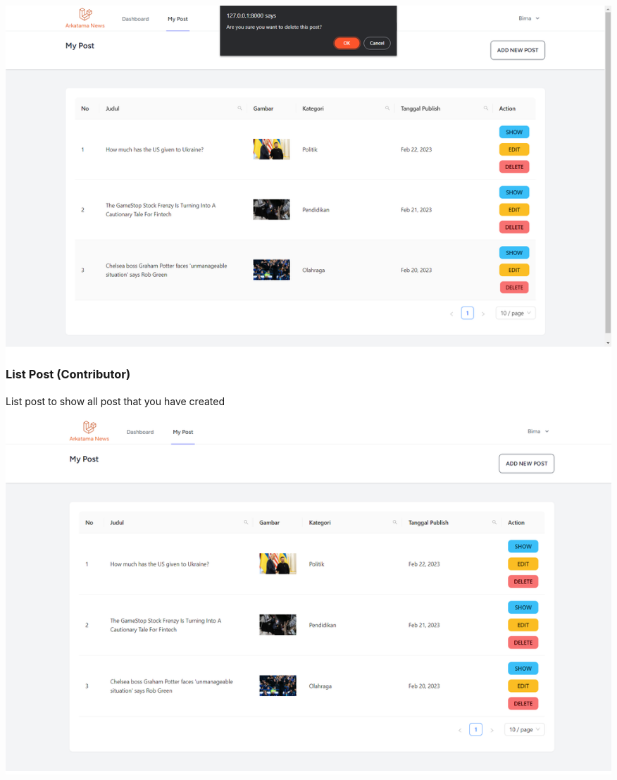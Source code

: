 ![alt text](/Documentation/Dashboard_delete_post.png)

### List Post (Contributor)

List post to show all post that you have created

![alt text](/Documentation/Dashboard_list_post.png)
